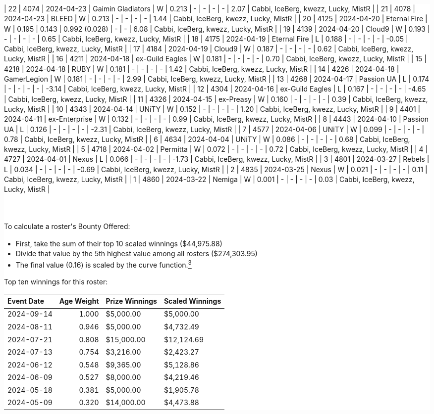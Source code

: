 |           22 |     4074 | 2024-04-23 | Gaimin Gladiators | W   | 0.213      | -            | -                | -                | -         |     2.07 | Cabbi, IceBerg, kwezz, Lucky, MistR  |
|           21 |     4078 | 2024-04-23 | BLEED             | W   | 0.213      | -            | -                | -                | -         |     1.44 | Cabbi, IceBerg, kwezz, Lucky, MistR  |
|           20 |     4125 | 2024-04-20 | Eternal Fire      | W   | 0.195      | 0.143        | 0.992 (0.028)    | -                | -         |     6.08 | Cabbi, IceBerg, kwezz, Lucky, MistR  |
|           19 |     4139 | 2024-04-20 | Cloud9            | W   | 0.193      | -            | -                | -                | -         |     0.65 | Cabbi, IceBerg, kwezz, Lucky, MistR  |
|           18 |     4175 | 2024-04-19 | Eternal Fire      | L   | 0.188      | -            | -                | -                | -         |    -0.05 | Cabbi, IceBerg, kwezz, Lucky, MistR  |
|           17 |     4184 | 2024-04-19 | Cloud9            | W   | 0.187      | -            | -                | -                | -         |     0.62 | Cabbi, IceBerg, kwezz, Lucky, MistR  |
|           16 |     4211 | 2024-04-18 | ex-Guild Eagles   | W   | 0.181      | -            | -                | -                | -         |     0.70 | Cabbi, IceBerg, kwezz, Lucky, MistR  |
|           15 |     4218 | 2024-04-18 | RUBY              | W   | 0.181      | -            | -                | -                | -         |     1.42 | Cabbi, IceBerg, kwezz, Lucky, MistR  |
|           14 |     4226 | 2024-04-18 | GamerLegion       | W   | 0.181      | -            | -                | -                | -         |     2.99 | Cabbi, IceBerg, kwezz, Lucky, MistR  |
|           13 |     4268 | 2024-04-17 | Passion UA        | L   | 0.174      | -            | -                | -                | -         |    -3.14 | Cabbi, IceBerg, kwezz, Lucky, MistR  |
|           12 |     4304 | 2024-04-16 | ex-Guild Eagles   | L   | 0.167      | -            | -                | -                | -         |    -4.65 | Cabbi, IceBerg, kwezz, Lucky, MistR  |
|           11 |     4326 | 2024-04-15 | ex-Preasy         | W   | 0.160      | -            | -                | -                | -         |     0.39 | Cabbi, IceBerg, kwezz, Lucky, MistR  |
|           10 |     4343 | 2024-04-14 | UNiTY             | W   | 0.152      | -            | -                | -                | -         |     1.20 | Cabbi, IceBerg, kwezz, Lucky, MistR  |
|            9 |     4401 | 2024-04-11 | ex-Enterprise     | W   | 0.132      | -            | -                | -                | -         |     0.99 | Cabbi, IceBerg, kwezz, Lucky, MistR  |
|            8 |     4443 | 2024-04-10 | Passion UA        | L   | 0.126      | -            | -                | -                | -         |    -2.31 | Cabbi, IceBerg, kwezz, Lucky, MistR  |
|            7 |     4577 | 2024-04-06 | UNiTY             | W   | 0.099      | -            | -                | -                | -         |     0.78 | Cabbi, IceBerg, kwezz, Lucky, MistR  |
|            6 |     4634 | 2024-04-04 | UNiTY             | W   | 0.086      | -            | -                | -                | -         |     0.68 | Cabbi, IceBerg, kwezz, Lucky, MistR  |
|            5 |     4718 | 2024-04-02 | Permitta          | W   | 0.072      | -            | -                | -                | -         |     0.72 | Cabbi, IceBerg, kwezz, Lucky, MistR  |
|            4 |     4727 | 2024-04-01 | Nexus             | L   | 0.066      | -            | -                | -                | -         |    -1.73 | Cabbi, IceBerg, kwezz, Lucky, MistR  |
|            3 |     4801 | 2024-03-27 | Rebels            | L   | 0.034      | -            | -                | -                | -         |    -0.69 | Cabbi, IceBerg, kwezz, Lucky, MistR  |
|            2 |     4835 | 2024-03-25 | Nexus             | W   | 0.021      | -            | -                | -                | -         |     0.11 | Cabbi, IceBerg, kwezz, Lucky, MistR  |
|            1 |     4860 | 2024-03-22 | Nemiga            | W   | 0.001      | -            | -                | -                | -         |     0.03 | Cabbi, IceBerg, kwezz, Lucky, MistR  |

<br />
<span id="table2"></span><br />
To calculate a roster's Bounty Offered:<br />

- First, take the sum of their top 10 scaled winnings ($44,975.88)
- Divide that value by the 5th highest value among all rosters ($274,303.95)
- The final value (0.16) is scaled by the curve function.[<sup>3</sup>](#curveFunction)

Top ten winnings for this roster:<br />

| Event Date | Age Weight | Prize Winnings | Scaled Winnings |
| :- | -: | :- | :- |
| 2024-09-14 |      1.000 | $5,000.00      | $5,000.00       |
| 2024-08-11 |      0.946 | $5,000.00      | $4,732.49       |
| 2024-07-21 |      0.808 | $15,000.00     | $12,124.69      |
| 2024-07-13 |      0.754 | $3,216.00      | $2,423.27       |
| 2024-06-12 |      0.548 | $9,365.00      | $5,128.86       |
| 2024-06-09 |      0.527 | $8,000.00      | $4,219.46       |
| 2024-05-18 |      0.381 | $5,000.00      | $1,905.78       |
| 2024-05-09 |      0.320 | $14,000.00     | $4,473.88       |